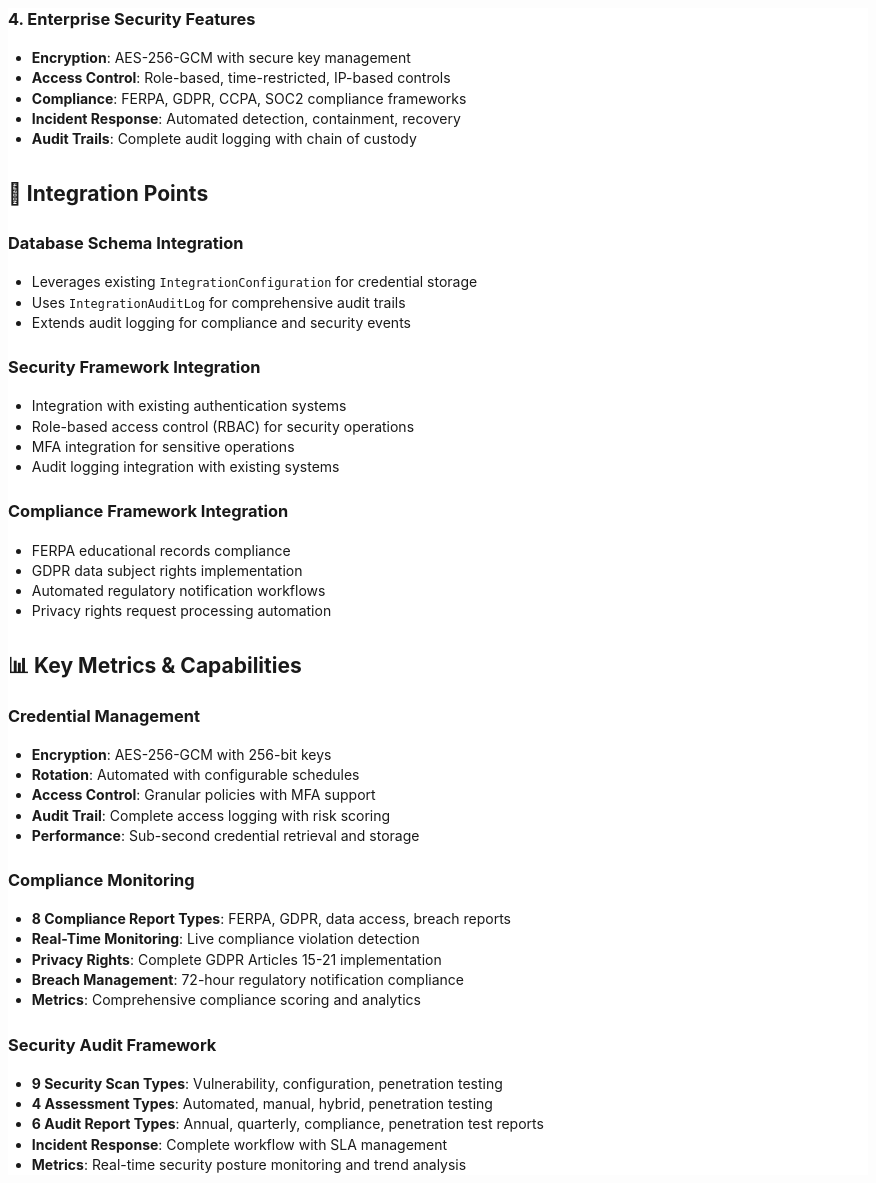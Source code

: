 ### **4. Enterprise Security Features**
- **Encryption**: AES-256-GCM with secure key management
- **Access Control**: Role-based, time-restricted, IP-based controls
- **Compliance**: FERPA, GDPR, CCPA, SOC2 compliance frameworks
- **Incident Response**: Automated detection, containment, recovery
- **Audit Trails**: Complete audit logging with chain of custody

## 🔧 **Integration Points**

### **Database Schema Integration**
- Leverages existing `IntegrationConfiguration` for credential storage
- Uses `IntegrationAuditLog` for comprehensive audit trails
- Extends audit logging for compliance and security events

### **Security Framework Integration**
- Integration with existing authentication systems
- Role-based access control (RBAC) for security operations
- MFA integration for sensitive operations
- Audit logging integration with existing systems

### **Compliance Framework Integration**
- FERPA educational records compliance
- GDPR data subject rights implementation
- Automated regulatory notification workflows
- Privacy rights request processing automation

## 📊 **Key Metrics & Capabilities**

### **Credential Management**
- **Encryption**: AES-256-GCM with 256-bit keys
- **Rotation**: Automated with configurable schedules
- **Access Control**: Granular policies with MFA support
- **Audit Trail**: Complete access logging with risk scoring
- **Performance**: Sub-second credential retrieval and storage

### **Compliance Monitoring**
- **8 Compliance Report Types**: FERPA, GDPR, data access, breach reports
- **Real-Time Monitoring**: Live compliance violation detection  
- **Privacy Rights**: Complete GDPR Articles 15-21 implementation
- **Breach Management**: 72-hour regulatory notification compliance
- **Metrics**: Comprehensive compliance scoring and analytics

### **Security Audit Framework**
- **9 Security Scan Types**: Vulnerability, configuration, penetration testing
- **4 Assessment Types**: Automated, manual, hybrid, penetration testing
- **6 Audit Report Types**: Annual, quarterly, compliance, penetration test reports
- **Incident Response**: Complete workflow with SLA management
- **Metrics**: Real-time security posture monitoring and trend analysis
